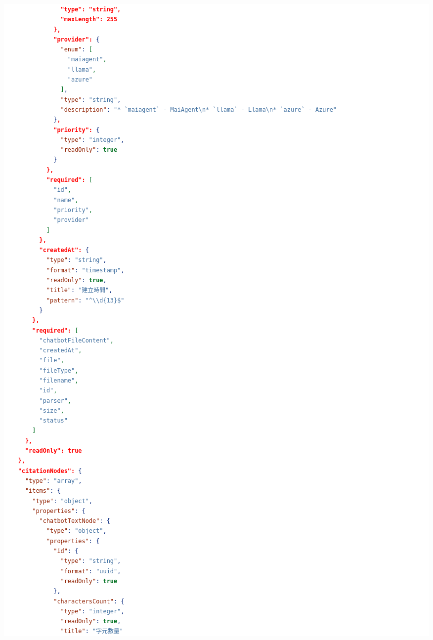 ```json
                "type": "string",
                "maxLength": 255
              },
              "provider": {
                "enum": [
                  "maiagent",
                  "llama",
                  "azure"
                ],
                "type": "string",
                "description": "* `maiagent` - MaiAgent\n* `llama` - Llama\n* `azure` - Azure"
              },
              "priority": {
                "type": "integer",
                "readOnly": true
              }
            },
            "required": [
              "id",
              "name",
              "priority",
              "provider"
            ]
          },
          "createdAt": {
            "type": "string",
            "format": "timestamp",
            "readOnly": true,
            "title": "建立時間",
            "pattern": "^\\d{13}$"
          }
        },
        "required": [
          "chatbotFileContent",
          "createdAt",
          "file",
          "fileType",
          "filename",
          "id",
          "parser",
          "size",
          "status"
        ]
      },
      "readOnly": true
    },
    "citationNodes": {
      "type": "array",
      "items": {
        "type": "object",
        "properties": {
          "chatbotTextNode": {
            "type": "object",
            "properties": {
              "id": {
                "type": "string",
                "format": "uuid",
                "readOnly": true
              },
              "charactersCount": {
                "type": "integer",
                "readOnly": true,
                "title": "字元數量"
```